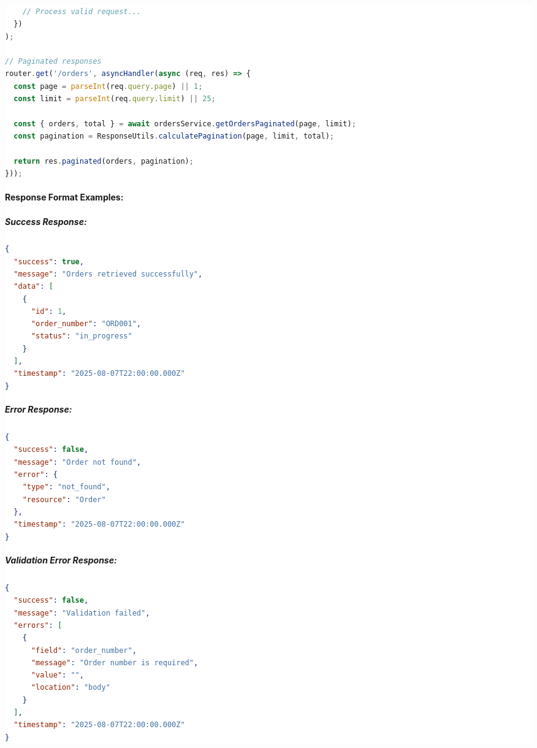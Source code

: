 ```javascript
    // Process valid request...
  })
);

// Paginated responses
router.get('/orders', asyncHandler(async (req, res) => {
  const page = parseInt(req.query.page) || 1;
  const limit = parseInt(req.query.limit) || 25;
  
  const { orders, total } = await ordersService.getOrdersPaginated(page, limit);
  const pagination = ResponseUtils.calculatePagination(page, limit, total);
  
  return res.paginated(orders, pagination);
}));
```

#### **Response Format Examples:**

##### **Success Response:**
```json
{
  "success": true,
  "message": "Orders retrieved successfully",
  "data": [
    {
      "id": 1,
      "order_number": "ORD001",
      "status": "in_progress"
    }
  ],
  "timestamp": "2025-08-07T22:00:00.000Z"
}
```

##### **Error Response:**
```json
{
  "success": false,
  "message": "Order not found",
  "error": {
    "type": "not_found",
    "resource": "Order"
  },
  "timestamp": "2025-08-07T22:00:00.000Z"
}
```

##### **Validation Error Response:**
```json
{
  "success": false,
  "message": "Validation failed",
  "errors": [
    {
      "field": "order_number",
      "message": "Order number is required",
      "value": "",
      "location": "body"
    }
  ],
  "timestamp": "2025-08-07T22:00:00.000Z"
}
```
